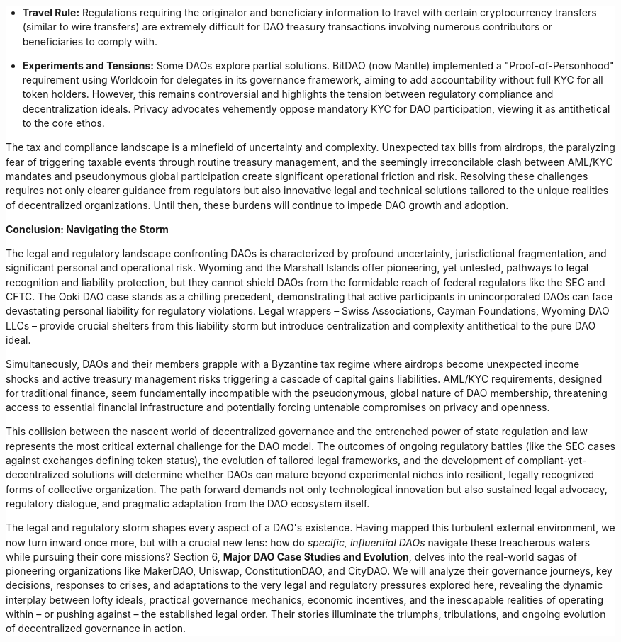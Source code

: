 *   **Travel Rule:** Regulations requiring the originator and beneficiary information to travel with certain cryptocurrency transfers (similar to wire transfers) are extremely difficult for DAO treasury transactions involving numerous contributors or beneficiaries to comply with.

*   **Experiments and Tensions:** Some DAOs explore partial solutions. BitDAO (now Mantle) implemented a "Proof-of-Personhood" requirement using Worldcoin for delegates in its governance framework, aiming to add accountability without full KYC for all token holders. However, this remains controversial and highlights the tension between regulatory compliance and decentralization ideals. Privacy advocates vehemently oppose mandatory KYC for DAO participation, viewing it as antithetical to the core ethos.

The tax and compliance landscape is a minefield of uncertainty and complexity. Unexpected tax bills from airdrops, the paralyzing fear of triggering taxable events through routine treasury management, and the seemingly irreconcilable clash between AML/KYC mandates and pseudonymous global participation create significant operational friction and risk. Resolving these challenges requires not only clearer guidance from regulators but also innovative legal and technical solutions tailored to the unique realities of decentralized organizations. Until then, these burdens will continue to impede DAO growth and adoption.

**Conclusion: Navigating the Storm**

The legal and regulatory landscape confronting DAOs is characterized by profound uncertainty, jurisdictional fragmentation, and significant personal and operational risk. Wyoming and the Marshall Islands offer pioneering, yet untested, pathways to legal recognition and liability protection, but they cannot shield DAOs from the formidable reach of federal regulators like the SEC and CFTC. The Ooki DAO case stands as a chilling precedent, demonstrating that active participants in unincorporated DAOs can face devastating personal liability for regulatory violations. Legal wrappers – Swiss Associations, Cayman Foundations, Wyoming DAO LLCs – provide crucial shelters from this liability storm but introduce centralization and complexity antithetical to the pure DAO ideal.

Simultaneously, DAOs and their members grapple with a Byzantine tax regime where airdrops become unexpected income shocks and active treasury management risks triggering a cascade of capital gains liabilities. AML/KYC requirements, designed for traditional finance, seem fundamentally incompatible with the pseudonymous, global nature of DAO membership, threatening access to essential financial infrastructure and potentially forcing untenable compromises on privacy and openness.

This collision between the nascent world of decentralized governance and the entrenched power of state regulation and law represents the most critical external challenge for the DAO model. The outcomes of ongoing regulatory battles (like the SEC cases against exchanges defining token status), the evolution of tailored legal frameworks, and the development of compliant-yet-decentralized solutions will determine whether DAOs can mature beyond experimental niches into resilient, legally recognized forms of collective organization. The path forward demands not only technological innovation but also sustained legal advocacy, regulatory dialogue, and pragmatic adaptation from the DAO ecosystem itself.

The legal and regulatory storm shapes every aspect of a DAO's existence. Having mapped this turbulent external environment, we now turn inward once more, but with a crucial new lens: how do *specific, influential DAOs* navigate these treacherous waters while pursuing their core missions? Section 6, **Major DAO Case Studies and Evolution**, delves into the real-world sagas of pioneering organizations like MakerDAO, Uniswap, ConstitutionDAO, and CityDAO. We will analyze their governance journeys, key decisions, responses to crises, and adaptations to the very legal and regulatory pressures explored here, revealing the dynamic interplay between lofty ideals, practical governance mechanics, economic incentives, and the inescapable realities of operating within – or pushing against – the established legal order. Their stories illuminate the triumphs, tribulations, and ongoing evolution of decentralized governance in action.
